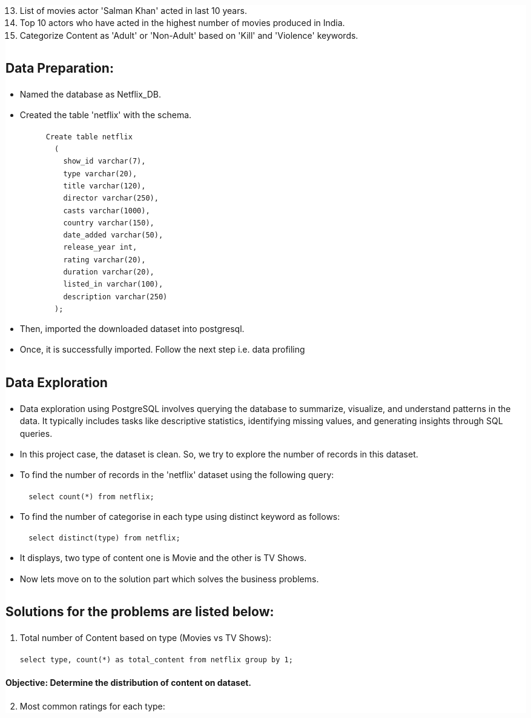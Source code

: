 13.  List of movies actor 'Salman Khan' acted in last 10 years.
14.  Top 10 actors who have acted in the highest number of movies produced in India.
15.  Categorize Content as 'Adult' or 'Non-Adult' based on 'Kill' and 'Violence' keywords.

## Data Preparation:
* Named the database as Netflix_DB.
* Created the table 'netflix' with the schema.


            Create table netflix
              (
              	show_id varchar(7),
              	type varchar(20),
              	title varchar(120),
              	director varchar(250),
              	casts varchar(1000),
              	country varchar(150),
              	date_added varchar(50),
              	release_year int,
              	rating varchar(20),
              	duration varchar(20),
              	listed_in varchar(100),
              	description varchar(250)
              );
* Then, imported the downloaded dataset into postgresql.
* Once, it is successfully imported. Follow the next step i.e. data profiling

## Data Exploration
* Data exploration using PostgreSQL involves querying the database to summarize, visualize, and understand patterns in the data. It typically includes tasks like descriptive statistics, identifying missing values, and generating insights through SQL queries.

* In this project case, the dataset is clean. So, we try to explore the number of records in this dataset.
* To find the number of records in the 'netflix' dataset using the following query:

        select count(*) from netflix;
    
* To find the number of categorise in each type using distinct keyword as follows:

        select distinct(type) from netflix;
* It displays, two type of content one is Movie and the other is TV Shows.
* Now lets move on to the solution part which solves the business problems.

## Solutions for the problems are listed below:
1. Total number of Content based on type (Movies vs TV Shows):

       select type, count(*) as total_content from netflix group by 1;

#### Objective: Determine the distribution of content on dataset.
2. Most common ratings for each type:
